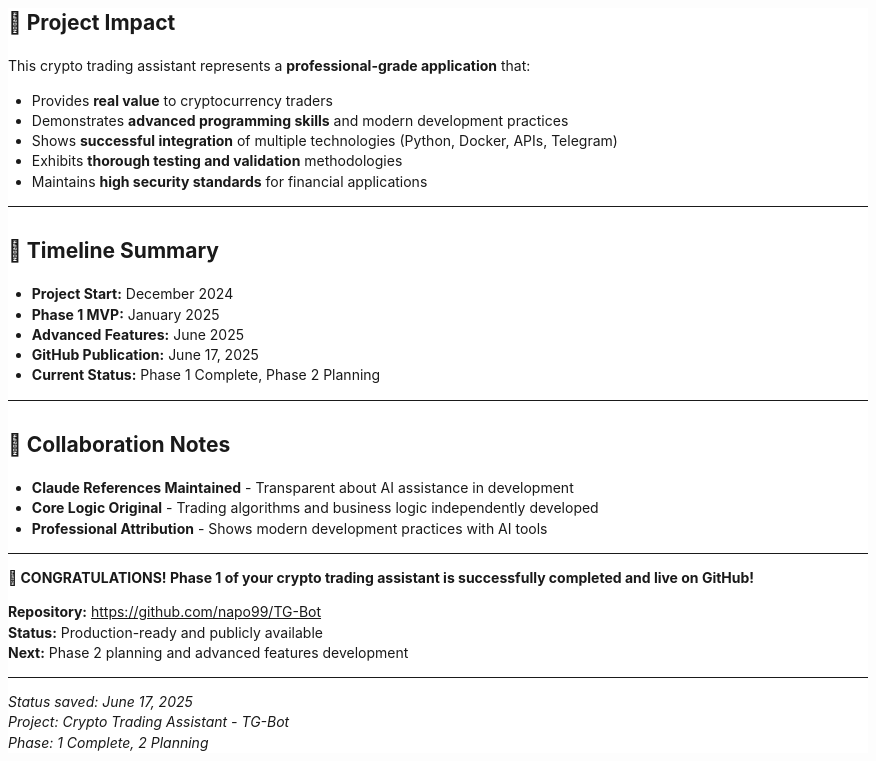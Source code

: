 
## 🎯 **Project Impact**

This crypto trading assistant represents a **professional-grade application** that:
- Provides **real value** to cryptocurrency traders
- Demonstrates **advanced programming skills** and modern development practices
- Shows **successful integration** of multiple technologies (Python, Docker, APIs, Telegram)
- Exhibits **thorough testing and validation** methodologies
- Maintains **high security standards** for financial applications

---

## 📅 **Timeline Summary**
- **Project Start:** December 2024
- **Phase 1 MVP:** January 2025  
- **Advanced Features:** June 2025
- **GitHub Publication:** June 17, 2025
- **Current Status:** Phase 1 Complete, Phase 2 Planning

---

## 🤝 **Collaboration Notes**
- **Claude References Maintained** - Transparent about AI assistance in development
- **Core Logic Original** - Trading algorithms and business logic independently developed
- **Professional Attribution** - Shows modern development practices with AI tools

---

**🎉 CONGRATULATIONS! Phase 1 of your crypto trading assistant is successfully completed and live on GitHub!**

**Repository:** https://github.com/napo99/TG-Bot  
**Status:** Production-ready and publicly available  
**Next:** Phase 2 planning and advanced features development

---

*Status saved: June 17, 2025*  
*Project: Crypto Trading Assistant - TG-Bot*  
*Phase: 1 Complete, 2 Planning*